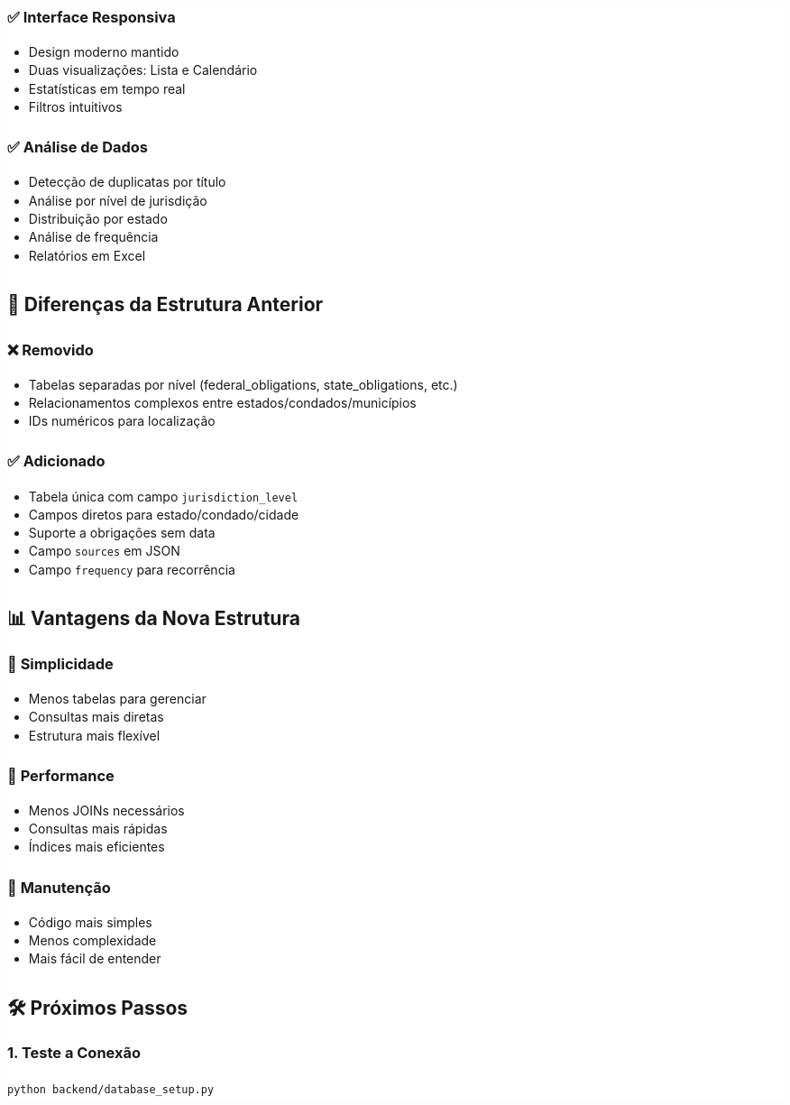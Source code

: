 ### ✅ **Interface Responsiva**
- Design moderno mantido
- Duas visualizações: Lista e Calendário
- Estatísticas em tempo real
- Filtros intuitivos

### ✅ **Análise de Dados**
- Detecção de duplicatas por título
- Análise por nível de jurisdição
- Distribuição por estado
- Análise de frequência
- Relatórios em Excel

## 🔄 **Diferenças da Estrutura Anterior**

### ❌ **Removido**
- Tabelas separadas por nível (federal_obligations, state_obligations, etc.)
- Relacionamentos complexos entre estados/condados/municípios
- IDs numéricos para localização

### ✅ **Adicionado**
- Tabela única com campo `jurisdiction_level`
- Campos diretos para estado/condado/cidade
- Suporte a obrigações sem data
- Campo `sources` em JSON
- Campo `frequency` para recorrência

## 📊 **Vantagens da Nova Estrutura**

### 🎯 **Simplicidade**
- Menos tabelas para gerenciar
- Consultas mais diretas
- Estrutura mais flexível

### 🚀 **Performance**
- Menos JOINs necessários
- Consultas mais rápidas
- Índices mais eficientes

### 🔧 **Manutenção**
- Código mais simples
- Menos complexidade
- Mais fácil de entender

## 🛠️ **Próximos Passos**

### 1. **Teste a Conexão**
```bash
python backend/database_setup.py
```
